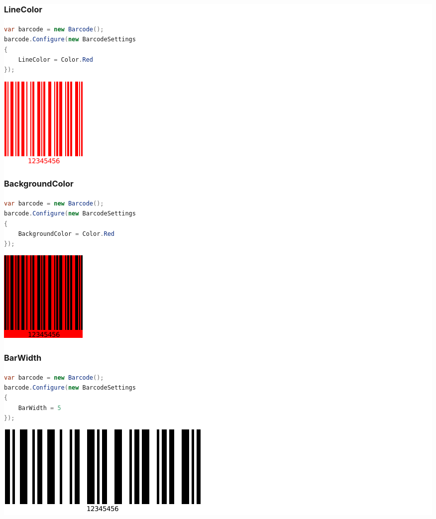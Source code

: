 ### LineColor
```c#
var barcode = new Barcode();
barcode.Configure(new BarcodeSettings
{
    LineColor = Color.Red
});
```
![LineColor](examples/LineColor.png)

### BackgroundColor
```c#
var barcode = new Barcode();
barcode.Configure(new BarcodeSettings
{
    BackgroundColor = Color.Red
});
```
![BackgroundColor](examples/BackgroundColor.png)

### BarWidth
```c#
var barcode = new Barcode();
barcode.Configure(new BarcodeSettings
{
    BarWidth = 5
});
```
![BarWidth](examples/BarWidth.png)
